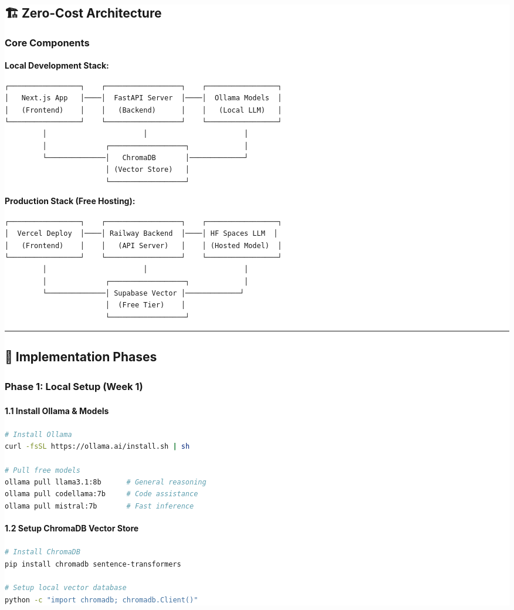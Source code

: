 
## 🏗️ Zero-Cost Architecture

### Core Components

**Local Development Stack:**

```
┌─────────────────┐    ┌──────────────────┐    ┌─────────────────┐
│   Next.js App   │────│  FastAPI Server  │────│  Ollama Models  │
│   (Frontend)    │    │   (Backend)      │    │   (Local LLM)   │
└─────────────────┘    └──────────────────┘    └─────────────────┘
         │                       │                       │
         │              ┌──────────────────┐             │
         └──────────────│   ChromaDB       │─────────────┘
                        │ (Vector Store)   │
                        └──────────────────┘
```

**Production Stack (Free Hosting):**

```
┌─────────────────┐    ┌──────────────────┐    ┌─────────────────┐
│  Vercel Deploy  │────│ Railway Backend  │────│ HF Spaces LLM  │
│   (Frontend)    │    │   (API Server)   │    │ (Hosted Model)  │
└─────────────────┘    └──────────────────┘    └─────────────────┘
         │                       │                       │
         │              ┌──────────────────┐             │
         └──────────────│ Supabase Vector │─────────────┘
                        │  (Free Tier)    │
                        └──────────────────┘
```

---

## 🚀 Implementation Phases

### Phase 1: Local Setup (Week 1)

#### 1.1 Install Ollama & Models

```bash
# Install Ollama
curl -fsSL https://ollama.ai/install.sh | sh

# Pull free models
ollama pull llama3.1:8b      # General reasoning
ollama pull codellama:7b     # Code assistance
ollama pull mistral:7b       # Fast inference
```

#### 1.2 Setup ChromaDB Vector Store

```bash
# Install ChromaDB
pip install chromadb sentence-transformers

# Setup local vector database
python -c "import chromadb; chromadb.Client()"
```
